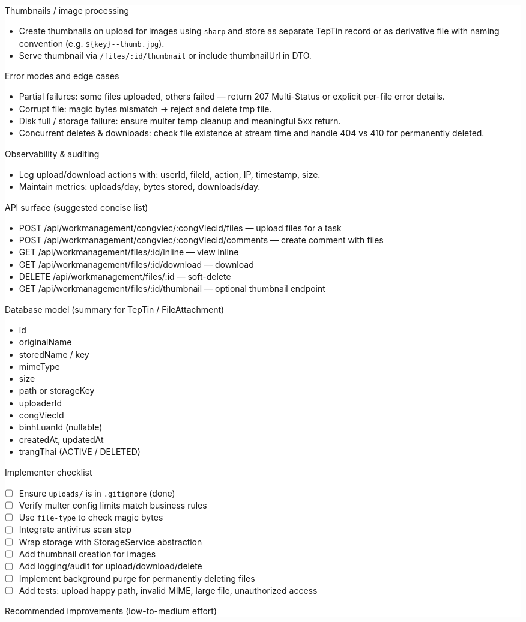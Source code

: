 Thumbnails / image processing

- Create thumbnails on upload for images using `sharp` and store as separate TepTin record or as derivative file with naming convention (e.g. `${key}--thumb.jpg`).
- Serve thumbnail via `/files/:id/thumbnail` or include thumbnailUrl in DTO.

Error modes and edge cases

- Partial failures: some files uploaded, others failed — return 207 Multi-Status or explicit per-file error details.
- Corrupt file: magic bytes mismatch -> reject and delete tmp file.
- Disk full / storage failure: ensure multer temp cleanup and meaningful 5xx return.
- Concurrent deletes & downloads: check file existence at stream time and handle 404 vs 410 for permanently deleted.

Observability & auditing

- Log upload/download actions with: userId, fileId, action, IP, timestamp, size.
- Maintain metrics: uploads/day, bytes stored, downloads/day.

API surface (suggested concise list)

- POST /api/workmanagement/congviec/:congViecId/files — upload files for a task
- POST /api/workmanagement/congviec/:congViecId/comments — create comment with files
- GET /api/workmanagement/files/:id/inline — view inline
- GET /api/workmanagement/files/:id/download — download
- DELETE /api/workmanagement/files/:id — soft-delete
- GET /api/workmanagement/files/:id/thumbnail — optional thumbnail endpoint

Database model (summary for TepTin / FileAttachment)

- id
- originalName
- storedName / key
- mimeType
- size
- path or storageKey
- uploaderId
- congViecId
- binhLuanId (nullable)
- createdAt, updatedAt
- trangThai (ACTIVE / DELETED)

Implementer checklist

- [ ] Ensure `uploads/` is in `.gitignore` (done)
- [ ] Verify multer config limits match business rules
- [ ] Use `file-type` to check magic bytes
- [ ] Integrate antivirus scan step
- [ ] Wrap storage with StorageService abstraction
- [ ] Add thumbnail creation for images
- [ ] Add logging/audit for upload/download/delete
- [ ] Implement background purge for permanently deleting files
- [ ] Add tests: upload happy path, invalid MIME, large file, unauthorized access

Recommended improvements (low-to-medium effort)
